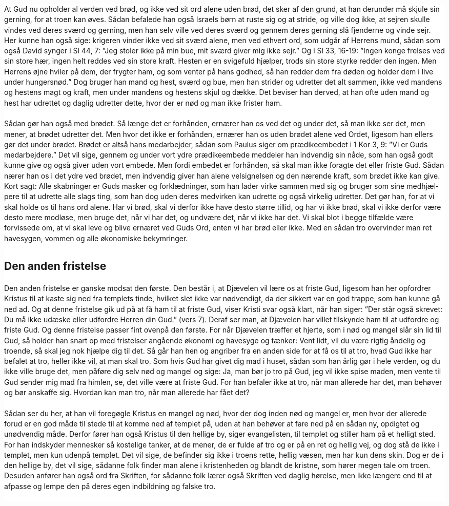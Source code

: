 At Gud nu opholder al verden ved brød, og ikke ved sit ord alene uden brød, det sker af den grund, at han derunder må skjule sin gerning, for at troen kan øves. Sådan befalede han også Israels børn at ruste sig og at stride, og ville dog ikke, at sejren skulle vindes ved deres sværd og gerning, men han selv ville ved de­res sværd og gennem deres gerning slå fjenderne og vinde sejr. Her kunne han også sige: krigeren vinder ikke ved sit sværd alene, men ved ethvert ord, som udgår af Herrens mund, sådan som også David synger i Sl 44, 7: ”Jeg stoler ikke på min bue, mit sværd giver mig ikke sejr.” Og i Sl 33, 16-19: ”Ingen konge frelses ved sin store hær, ingen helt reddes ved sin store kraft. Hesten er en svigefuld hjælper, trods sin store styrke redder den ingen. Men Herrens øjne hviler på dem, der frygter ham, og som venter på hans godhed, så han redder dem fra døden og holder dem i live under hungersnød.” Dog bruger han mand og hest, sværd og bue, men han strider og udretter det alt sammen, ikke ved mandens og hestens magt og kraft, men under mandens og hestens skjul og dække. Det beviser han derved, at han ofte uden mand og hest har udrettet og daglig udretter dette, hvor der er nød og man ikke frister ham.  
&nbsp;  
Sådan gør han også med brødet. Så længe det er forhånden, ernærer han os ved det og under det, så man ikke ser det, men mener, at brødet udretter det. Men hvor det ikke er forhånden, ernærer han os uden brødet alene ved Ordet, ligesom han ellers gør det under brødet. Brødet er altså hans medarbejder, sådan som Paulus siger om prædikeembedet i 1 Kor 3, 9: ”Vi er Guds medarbejdere.” Det vil sige, gennem og under vort ydre præ­dikeembede meddeler han indvendig sin nåde, som han også godt kunne give og også giver uden vort embede. Men fordi embedet er forhånden, så skal man ikke foragte det eller friste Gud. Sådan næ­rer han os i det ydre ved brødet, men ind­vendig giver han alene velsignelsen og den nærende kraft, som brødet ikke kan give. Kort sagt: Alle skabninger er Guds ma­sker og forklædninger, som han lader virke sammen med sig og bruger som sine medhjæl­pere til at udrette alle slags ting, som han dog uden deres medvirken kan udrette og også virkelig udretter. Det gør han, for at vi skal holde os til hans ord alene. Har vi brød, skal vi derfor ikke have desto større tillid, og har vi ikke brød, skal vi ikke derfor være desto mere modløse, men bruge det, når vi har det, og undvære det, når vi ikke har det. Vi skal blot i begge tilfælde være forvissede om, at vi skal leve og blive ernæret ved Guds Ord, enten vi har brød eller ikke. Med en sådan tro overvinder man ret havesygen, vommen og alle økonomiske bekymringer.

## Den anden fristelse
Den anden fristelse er ganske modsat den første. Den består i, at Djævelen vil lære os at friste Gud, ligesom han her opfordrer Kristus til at kaste sig ned fra templets tinde, hvilket slet ikke var nød­vendigt, da der sikkert var en god trappe, som han kunne gå ned ad. Og at denne fristelse gik ud på at få ham til at friste Gud, viser Kristi svar også klart, når han siger: ”Der står også skrevet: Du må ikke udæske eller udfordre Herren din Gud.” (vers 7). Deraf ser man, at Djævelen har villet tilskynde ham til at udfordre og friste Gud. Og denne fristelse passer fint ovenpå den første. For når Djævelen træffer et hjerte, som i nød og man­gel slår sin lid til Gud, så holder han snart op med fristelser angående økonomi og havesyge og tænker: Vent lidt, vil du være rigtig åndelig og troende, så skal jeg nok hjælpe dig til det. Så går han hen og angriber fra en anden side for at få os til at tro, hvad Gud ikke har befalet at tro, heller ikke vil, at man skal tro. Som hvis Gud har givet dig mad i huset, sådan som han årlig gør i hele verden, og du ikke ville bruge det, men påføre dig selv nød og mangel og sige: Ja, man bør jo tro på Gud, jeg vil ikke spise maden, men vente til Gud sender mig mad fra himlen, se, det ville være at friste Gud. For han befaler ikke at tro, når man allerede har det, man behøver og bør anskaffe sig. Hvordan kan man tro, når man allerede har fået det?  
&nbsp;  
Sådan ser du her, at han vil foregøgle Kristus en mangel og nød, hvor der dog inden nød og mangel er, men hvor der allerede forud er en god måde til stede til at komme ned af templet på, uden at han behøver at fare ned på en sådan ny, opdig­tet og unødvendig måde. Derfor fører han også Kristus til den hellige by, siger evangelisten, til templet og stiller ham på et helligt sted. For han indskyder mennesker så kostelige tanker, at de mener, de er fulde af tro og er på en ret og hellig vej, og dog stå de ikke i templet, men kun udenpå templet. Det vil sige, de befinder sig ikke i troens rette, hellig væsen, men har kun dens skin. Dog er de i den hellige by, det vil sige, sådanne folk finder man alene i kristenheden og blandt de kristne, som hører megen tale om troen. Desuden anfører han også ord fra Skriften, for sådanne folk lærer også Skriften ved daglig hørelse, men ikke længere end til at afpasse og lempe den på deres egen indbildning og falske tro.  
&nbsp;  